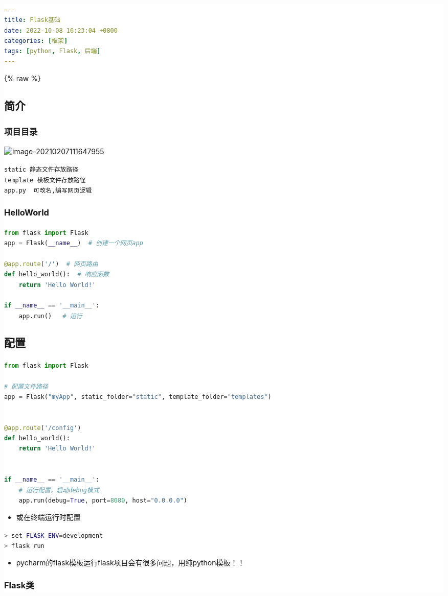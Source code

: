```yaml
---
title: Flask基础
date: 2022-10-08 16:23:04 +0800
categories: [框架]
tags: [python, Flask, 后端]
---
```


{% raw %}
## 简介

### 项目目录

![image-20210207111647955](http://qiniu.rainna.xyz/image-20210207111647955.png)

```python
static 静态文件存放路径
template 模板文件存放路径
app.py  可改名,编写网页逻辑
```

### HelloWorld

```python
from flask import Flask
app = Flask(__name__)  # 创建一个网页app

@app.route('/')  # 网页路由
def hello_world():	# 响应函数
    return 'Hello World!'	

if __name__ == '__main__':
    app.run()	# 运行
```

## 配置

```python
from flask import Flask

# 配置文件路径
app = Flask("myApp", static_folder="static", template_folder="templates")


@app.route('/config')
def hello_world():
    return 'Hello World!'


if __name__ == '__main__':
    # 运行配置，启动debug模式
    app.run(debug=True, port=8080, host="0.0.0.0")
```

- 或在终端运行时配置

```bash
> set FLASK_ENV=development
> flask run
```

- pycharm的flask模板运行flask项目会有很多问题，用纯python模板！！

### Flask类
